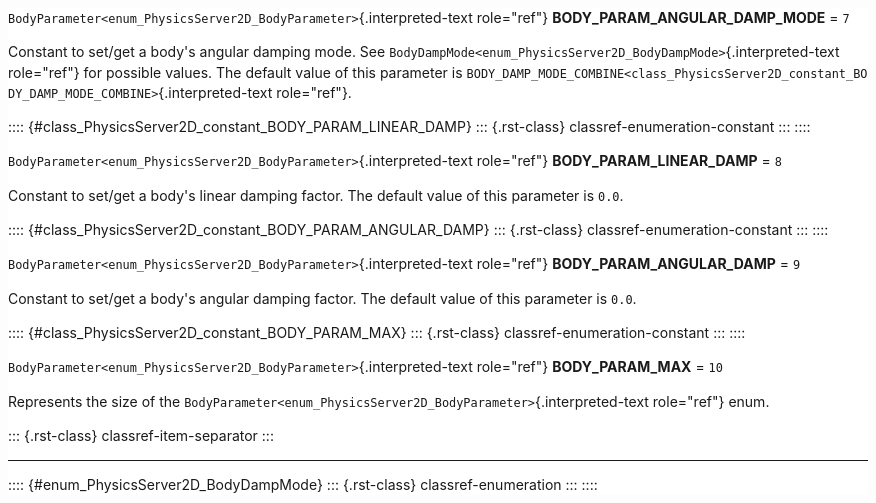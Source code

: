 `BodyParameter<enum_PhysicsServer2D_BodyParameter>`{.interpreted-text
role="ref"} **BODY_PARAM_ANGULAR_DAMP_MODE** = `7`

Constant to set/get a body\'s angular damping mode. See
`BodyDampMode<enum_PhysicsServer2D_BodyDampMode>`{.interpreted-text
role="ref"} for possible values. The default value of this parameter is
`BODY_DAMP_MODE_COMBINE<class_PhysicsServer2D_constant_BODY_DAMP_MODE_COMBINE>`{.interpreted-text
role="ref"}.

:::: {#class_PhysicsServer2D_constant_BODY_PARAM_LINEAR_DAMP}
::: {.rst-class}
classref-enumeration-constant
:::
::::

`BodyParameter<enum_PhysicsServer2D_BodyParameter>`{.interpreted-text
role="ref"} **BODY_PARAM_LINEAR_DAMP** = `8`

Constant to set/get a body\'s linear damping factor. The default value
of this parameter is `0.0`.

:::: {#class_PhysicsServer2D_constant_BODY_PARAM_ANGULAR_DAMP}
::: {.rst-class}
classref-enumeration-constant
:::
::::

`BodyParameter<enum_PhysicsServer2D_BodyParameter>`{.interpreted-text
role="ref"} **BODY_PARAM_ANGULAR_DAMP** = `9`

Constant to set/get a body\'s angular damping factor. The default value
of this parameter is `0.0`.

:::: {#class_PhysicsServer2D_constant_BODY_PARAM_MAX}
::: {.rst-class}
classref-enumeration-constant
:::
::::

`BodyParameter<enum_PhysicsServer2D_BodyParameter>`{.interpreted-text
role="ref"} **BODY_PARAM_MAX** = `10`

Represents the size of the
`BodyParameter<enum_PhysicsServer2D_BodyParameter>`{.interpreted-text
role="ref"} enum.

::: {.rst-class}
classref-item-separator
:::

------------------------------------------------------------------------

:::: {#enum_PhysicsServer2D_BodyDampMode}
::: {.rst-class}
classref-enumeration
:::
::::
